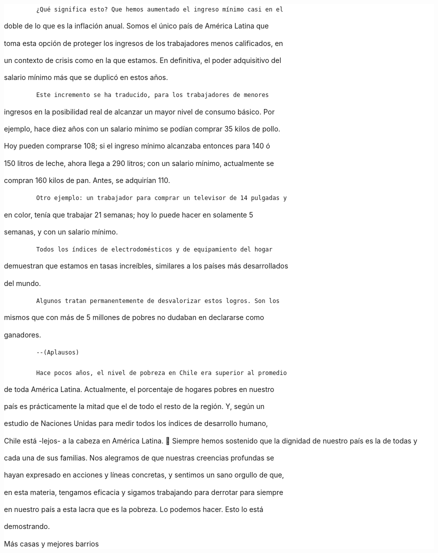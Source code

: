              ¿Qué significa esto? Que hemos aumentado el ingreso mínimo casi en el

doble de lo que es la inflación anual. Somos el único país de América Latina que

toma esta opción de proteger los ingresos de los trabajadores menos calificados, en

un contexto de crisis como en la que estamos. En definitiva, el poder adquisitivo del

salario mínimo más que se duplicó en estos años.

             Este incremento se ha traducido, para los trabajadores de menores

ingresos en la posibilidad real de alcanzar un mayor nivel de consumo básico. Por

ejemplo, hace diez años con un salario mínimo se podían comprar 35 kilos de pollo.

Hoy pueden comprarse 108; si el ingreso mínimo alcanzaba entonces para 140 ó

150 litros de leche, ahora llega a 290 litros; con un salario mínimo, actualmente se

compran 160 kilos de pan. Antes, se adquirían 110.

             Otro ejemplo: un trabajador para comprar un televisor de 14 pulgadas y

en color, tenía que trabajar 21 semanas; hoy lo puede hacer en solamente 5

semanas, y con un salario mínimo.

             Todos los índices de electrodomésticos y de equipamiento del hogar

demuestran que estamos en tasas increíbles, similares a los países más desarrollados

del mundo.

             Algunos tratan permanentemente de desvalorizar estos logros. Son los

mismos que con más de 5 millones de pobres no dudaban en declararse como

ganadores.

             --(Aplausos)

             Hace pocos años, el nivel de pobreza en Chile era superior al promedio

de toda América Latina. Actualmente, el porcentaje de hogares pobres en nuestro

país es prácticamente la mitad que el de todo el resto de la región. Y, según un

estudio de Naciones Unidas para medir todos los índices de desarrollo humano,

Chile está -lejos- a la cabeza en América Latina.
            Siempre hemos sostenido que la dignidad de nuestro país es la de todas y

cada una de sus familias. Nos alegramos de que nuestras creencias profundas se

hayan expresado en acciones y líneas concretas, y sentimos un sano orgullo de que,

en esta materia, tengamos eficacia y sigamos trabajando para derrotar para siempre

en nuestro país a esta lacra que es la pobreza. Lo podemos hacer. Esto lo está

demostrando.



Más casas y mejores barrios
